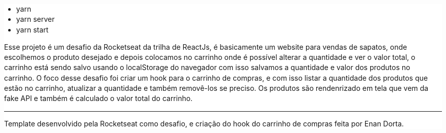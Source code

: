  - yarn 
 - yarn server 
 - yarn start

 Esse projeto é um desafio da Rocketseat da trilha de ReactJs, é basicamente um website para vendas de sapatos, onde escolhemos o produto desejado e depois colocamos no carrinho onde é possível alterar a quantidade e ver o valor total, o carrinho está sendo salvo usando o localStorage do navegador com isso salvamos a quantidade e valor dos produtos no carrinho. O foco desse desafio foi criar um hook para o carrinho de compras, e com isso listar a quantidade dos produtos que estão no carrinho, atualizar a quantidade e também removê-los se preciso. Os produtos são rendenrizado em tela que vem da fake API e também é calculado o valor total do carrinho.
- - -

 Template desenvolvido pela Rocketseat como desafio, e criação do hook do carrinho de compras feita por Enan Dorta.